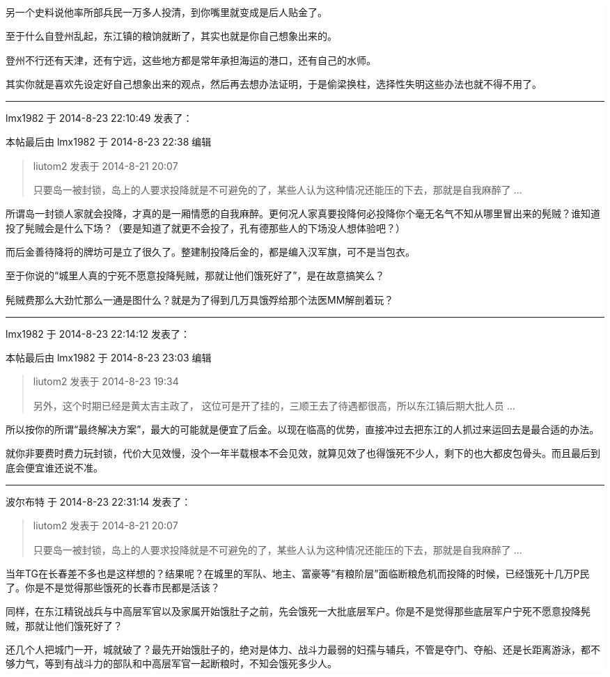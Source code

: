 另一个史料说他率所部兵民一万多人投清，到你嘴里就变成是后人贴金了。

至于什么自登州乱起，东江镇的粮饷就断了，其实也就是你自己想象出来的。

登州不行还有天津，还有宁远，这些地方都是常年承担海运的港口，还有自己的水师。

其实你就是喜欢先设定好自己想象出来的观点，然后再去想办法证明，于是偷梁换柱，选择性失明这些办法也就不得不用了。

---------

lmx1982 于 2014-8-23 22:10:49 发表了：

本帖最后由 lmx1982 于 2014-8-23 22:38 编辑 


> 
> liutom2 发表于 2014-8-21 20:07
> 
> 只要岛一被封锁，岛上的人要求投降就是不可避免的了，某些人认为这种情况还能压的下去，那就是自我麻醉了 ...



所谓岛一封锁人家就会投降，才真的是一厢情愿的自我麻醉。更何况人家真要投降何必投降你个毫无名气不知从哪里冒出来的髡贼？谁知道投了髡贼会是什么下场？（要是知道了就更不会投了，孔有德那些人的下场没人想体验吧？）

而后金善待降将的牌坊可是立了很久了。整建制投降后金的，都是编入汉军旗，可不是当包衣。

至于你说的“城里人真的宁死不愿意投降髡贼，那就让他们饿死好了”，是在故意搞笑么？

髡贼费那么大劲忙那么一通是图什么？就是为了得到几万具饿殍给那个法医MM解剖着玩？

---------

lmx1982 于 2014-8-23 22:14:12 发表了：

本帖最后由 lmx1982 于 2014-8-23 23:03 编辑 


> 
> liutom2 发表于 2014-8-23 19:34
> 
> 另外，这个时期已经是黄太吉主政了， 这位可是开了挂的，三顺王去了待遇都很高，所以东江镇后期大批人员 ...



所以按你的所谓“最终解决方案”，最大的可能就是便宜了后金。以现在临高的优势，直接冲过去把东江的人抓过来运回去是最合适的办法。

就你非要费时费力玩封锁，代价大见效慢，没个一年半载根本不会见效，就算见效了也得饿死不少人，剩下的也大都皮包骨头。而且最后到底会便宜谁还说不准。

---------

波尔布特 于 2014-8-23 22:31:14 发表了：

> liutom2 发表于 2014-8-21 20:07
> 
> 只要岛一被封锁，岛上的人要求投降就是不可避免的了，某些人认为这种情况还能压的下去，那就是自我麻醉了 ...



当年TG在长春差不多也是这样想的？结果呢？在城里的军队、地主、富豪等“有粮阶层”面临断粮危机而投降的时候，已经饿死十几万P民了。你是不是觉得那些饿死的长春市民都是活该？

同样，在东江精锐战兵与中高层军官以及家属开始饿肚子之前，先会饿死一大批底层军户。你是不是觉得那些底层军户宁死不愿意投降髡贼，那就让他们饿死好了？

还几个人把城门一开，城就破了？最先开始饿肚子的，绝对是体力、战斗力最弱的妇孺与辅兵，不管是夺门、夺船、还是长距离游泳，都不够力气，等到有战斗力的部队和中高层军官一起断粮时，不知会饿死多少人。
